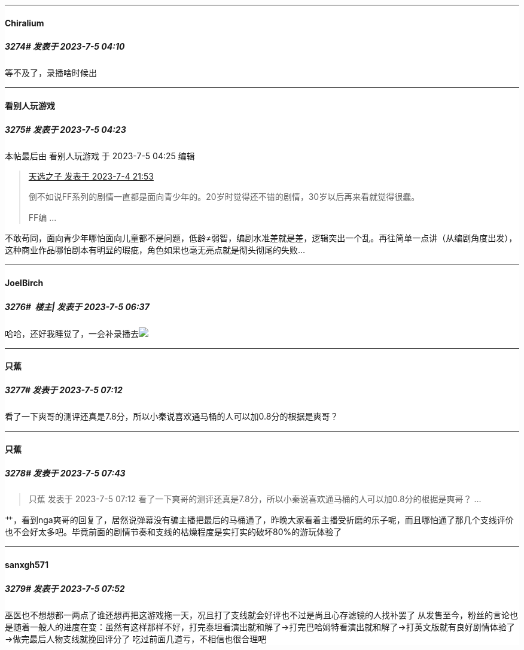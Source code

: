 
*****

####  Chiralium  
##### 3274#       发表于 2023-7-5 04:10

等不及了，录播啥时候出


*****

####  看别人玩游戏  
##### 3275#       发表于 2023-7-5 04:23

 本帖最后由 看别人玩游戏 于 2023-7-5 04:25 编辑 
<blockquote><a href="httphttps://bbs.saraba1st.com/2b/forum.php?mod=redirect&amp;goto=findpost&amp;pid=61550184&amp;ptid=2094432" target="_blank">天选之子 发表于 2023-7-4 21:53</a>

倒不如说FF系列的剧情一直都是面向青少年的。20岁时觉得还不错的剧情，30岁以后再来看就觉得很蠢。

FF编 ...</blockquote>
不敢苟同，面向青少年哪怕面向儿童都不是问题，低龄≠弱智，编剧水准差就是差，逻辑突出一个乱。再往简单一点讲（从编剧角度出发），这种商业作品哪怕剧本有明显的瑕疵，角色如果也毫无亮点就是彻头彻尾的失败…


*****

####  JoelBirch  
##### 3276#         楼主| 发表于 2023-7-5 06:37

哈哈，还好我睡觉了，一会补录播去<img src="https://static.saraba1st.com/image/smiley/face2017/067.png" referrerpolicy="no-referrer">


*****

####  只蕉  
##### 3277#       发表于 2023-7-5 07:12

看了一下爽哥的测评还真是7.8分，所以小秦说喜欢通马桶的人可以加0.8分的根据是爽哥？


*****

####  只蕉  
##### 3278#       发表于 2023-7-5 07:43

<blockquote>只蕉 发表于 2023-7-5 07:12
看了一下爽哥的测评还真是7.8分，所以小秦说喜欢通马桶的人可以加0.8分的根据是爽哥？ ...</blockquote>
艹，看到nga爽哥的回复了，居然说弹幕没有骗主播把最后的马桶通了，昨晚大家看着主播受折磨的乐子呢，而且哪怕通了那几个支线评价也不会好太多吧。毕竟前面的剧情节奏和支线的枯燥程度是实打实的破坏80%的游玩体验了

*****

####  sanxgh571  
##### 3279#       发表于 2023-7-5 07:52

巫医也不想想都一两点了谁还想再把这游戏拖一天，况且打了支线就会好评也不过是尚且心存滤镜的人找补罢了
从发售至今，粉丝的言论也是随着一般人的进度在变：虽然有这样那样不好，打完泰坦看演出就和解了→打完巴哈姆特看演出就和解了→打英文版就有良好剧情体验了→做完最后人物支线就挽回评分了
吃过前面几道亏，不相信也很合理吧
